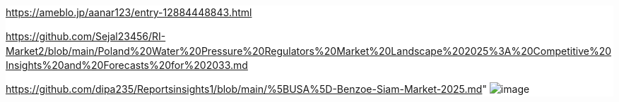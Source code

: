 <a href=https://ameblo.jp/aanar123/entry-12884448843.html>https://ameblo.jp/aanar123/entry-12884448843.html</a>

<a href=https://github.com/Sejal23456/RI-Market2/blob/main/Poland%20Water%20Pressure%20Regulators%20Market%20Landscape%202025%3A%20Competitive%20Insights%20and%20Forecasts%20for%202033.md>https://github.com/Sejal23456/RI-Market2/blob/main/Poland%20Water%20Pressure%20Regulators%20Market%20Landscape%202025%3A%20Competitive%20Insights%20and%20Forecasts%20for%202033.md</a>

<a href=https://github.com/dipa235/Reportsinsights1/blob/main/%5BUSA%5D-Benzoe-Siam-Market-2025.md>https://github.com/dipa235/Reportsinsights1/blob/main/%5BUSA%5D-Benzoe-Siam-Market-2025.md</a>"
![image](https://github.com/user-attachments/assets/6f621759-70ea-4123-9210-c3b802bff3d0)
